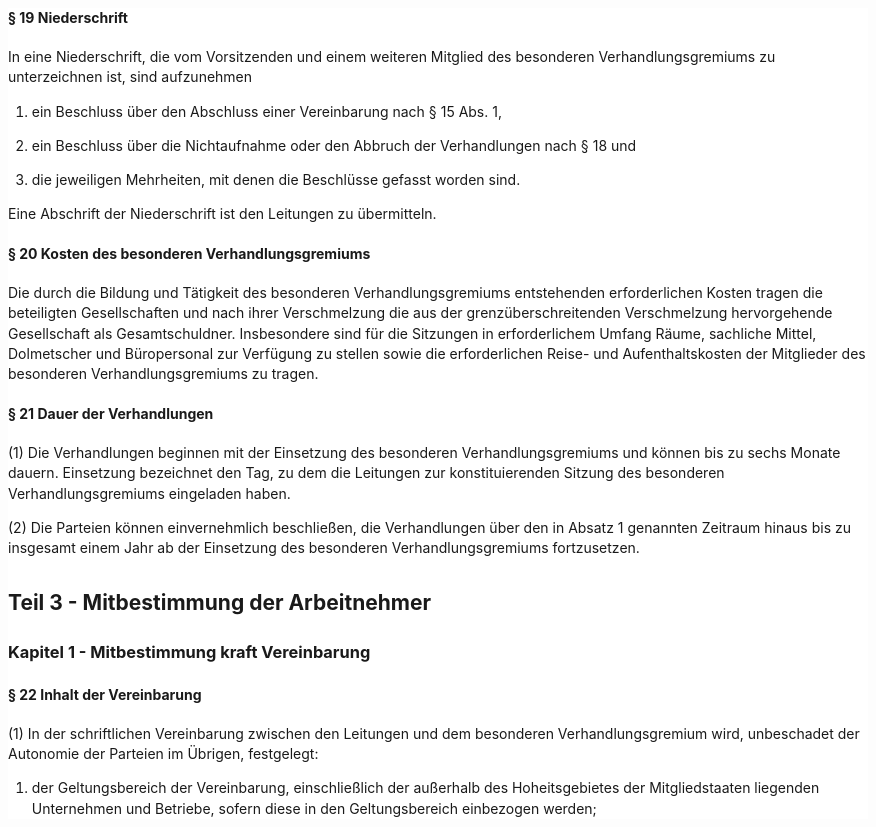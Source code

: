 #### § 19 Niederschrift

In eine Niederschrift, die vom Vorsitzenden und einem weiteren
Mitglied des besonderen Verhandlungsgremiums zu unterzeichnen ist,
sind aufzunehmen

1.  ein Beschluss über den Abschluss einer Vereinbarung nach § 15 Abs. 1,


2.  ein Beschluss über die Nichtaufnahme oder den Abbruch der
    Verhandlungen nach § 18 und


3.  die jeweiligen Mehrheiten, mit denen die Beschlüsse gefasst worden
    sind.



Eine Abschrift der Niederschrift ist den Leitungen zu übermitteln.

#### § 20 Kosten des besonderen Verhandlungsgremiums

Die durch die Bildung und Tätigkeit des besonderen
Verhandlungsgremiums entstehenden erforderlichen Kosten tragen die
beteiligten Gesellschaften und nach ihrer Verschmelzung die aus der
grenzüberschreitenden Verschmelzung hervorgehende Gesellschaft als
Gesamtschuldner. Insbesondere sind für die Sitzungen in erforderlichem
Umfang Räume, sachliche Mittel, Dolmetscher und Büropersonal zur
Verfügung zu stellen sowie die erforderlichen Reise- und
Aufenthaltskosten der Mitglieder des besonderen Verhandlungsgremiums
zu tragen.

#### § 21 Dauer der Verhandlungen

(1) Die Verhandlungen beginnen mit der Einsetzung des besonderen
Verhandlungsgremiums und können bis zu sechs Monate dauern. Einsetzung
bezeichnet den Tag, zu dem die Leitungen zur konstituierenden Sitzung
des besonderen Verhandlungsgremiums eingeladen haben.

(2) Die Parteien können einvernehmlich beschließen, die Verhandlungen
über den in Absatz 1 genannten Zeitraum hinaus bis zu insgesamt einem
Jahr ab der Einsetzung des besonderen Verhandlungsgremiums
fortzusetzen.

## Teil 3 - Mitbestimmung der Arbeitnehmer

### Kapitel 1 - Mitbestimmung kraft Vereinbarung

#### § 22 Inhalt der Vereinbarung

(1) In der schriftlichen Vereinbarung zwischen den Leitungen und dem
besonderen Verhandlungsgremium wird, unbeschadet der Autonomie der
Parteien im Übrigen, festgelegt:

1.  der Geltungsbereich der Vereinbarung, einschließlich der außerhalb des
    Hoheitsgebietes der Mitgliedstaaten liegenden Unternehmen und
    Betriebe, sofern diese in den Geltungsbereich einbezogen werden;
